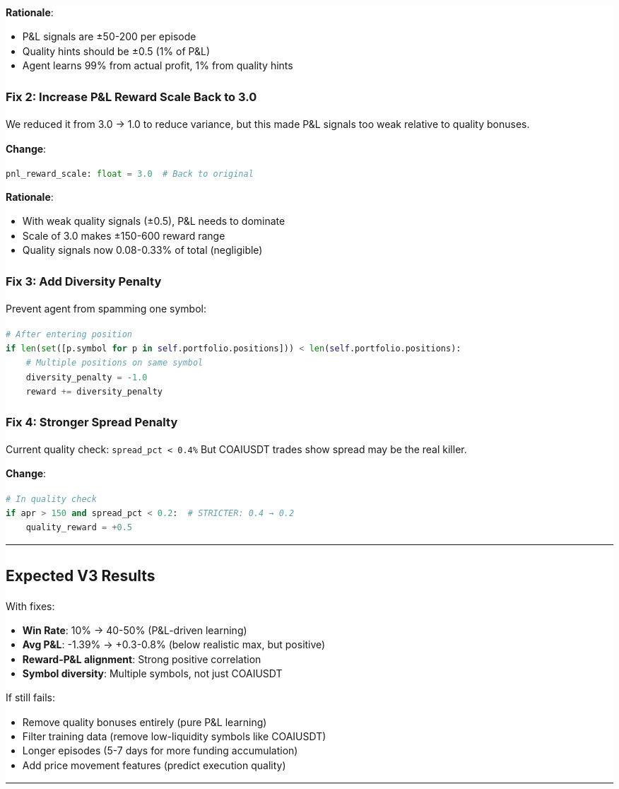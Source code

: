 **Rationale**:
- P&L signals are ±50-200 per episode
- Quality hints should be ±0.5 (1% of P&L)
- Agent learns 99% from actual profit, 1% from quality hints

### Fix 2: Increase P&L Reward Scale Back to 3.0

We reduced it from 3.0 → 1.0 to reduce variance, but this made P&L signals too weak relative to quality bonuses.

**Change**:
```python
pnl_reward_scale: float = 3.0  # Back to original
```

**Rationale**:
- With weak quality signals (±0.5), P&L needs to dominate
- Scale of 3.0 makes ±150-600 reward range
- Quality signals now 0.08-0.33% of total (negligible)

### Fix 3: Add Diversity Penalty

Prevent agent from spamming one symbol:

```python
# After entering position
if len(set([p.symbol for p in self.portfolio.positions])) < len(self.portfolio.positions):
    # Multiple positions on same symbol
    diversity_penalty = -1.0
    reward += diversity_penalty
```

### Fix 4: Stronger Spread Penalty

Current quality check: `spread_pct < 0.4%`
But COAIUSDT trades show spread may be the real killer.

**Change**:
```python
# In quality check
if apr > 150 and spread_pct < 0.2:  # STRICTER: 0.4 → 0.2
    quality_reward = +0.5
```

---

## Expected V3 Results

With fixes:
- **Win Rate**: 10% → 40-50% (P&L-driven learning)
- **Avg P&L**: -1.39% → +0.3-0.8% (below realistic max, but positive)
- **Reward-P&L alignment**: Strong positive correlation
- **Symbol diversity**: Multiple symbols, not just COAIUSDT

If still fails:
- Remove quality bonuses entirely (pure P&L learning)
- Filter training data (remove low-liquidity symbols like COAIUSDT)
- Longer episodes (5-7 days for more funding accumulation)
- Add price movement features (predict execution quality)

---